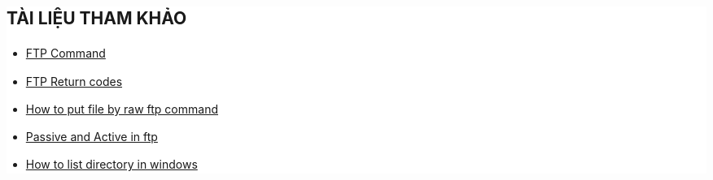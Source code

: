 
## TÀI LIỆU THAM KHẢO

- [FTP Command](https://en.wikipedia.org/wiki/List_of_FTP_commands)

- [FTP Return codes](https://en.wikipedia.org/wiki/List_of_FTP_server_return_codes)

- [How to put file by raw ftp command](https://stackoverflow.com/a/9658710/8699894)

- [Passive and Active in ftp](http://slacksite.com/other/ftp.html)

- [How to list directory in windows](https://stackoverflow.com/a/2315808/8699894)

[callback]: #CallbackParam